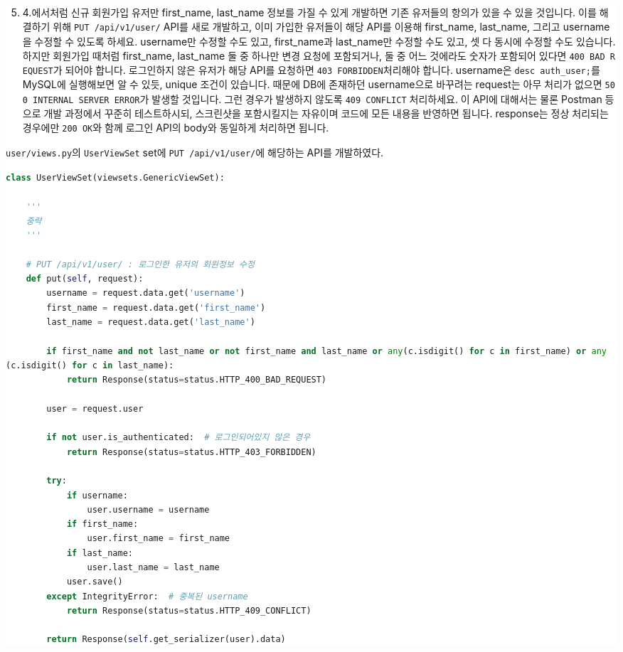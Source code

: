 5. 4.에서처럼 신규 회원가입 유저만 first_name, last_name 정보를 가질 수 있게 개발하면 기존 유저들의 항의가 있을 수 있을 것입니다. 이를 해결하기 위해 `PUT /api/v1/user/` API를
새로 개발하고, 이미 가입한 유저들이 해당 API를 이용해 first_name, last_name, 그리고 username을 수정할 수 있도록 하세요. username만 수정할 수도 있고,
first_name과 last_name만 수정할 수도 있고, 셋 다 동시에 수정할 수도 있습니다. 하지만 회원가입 때처럼 first_name, last_name 둘 중 하나만
변경 요청에 포함되거나, 둘 중 어느 것에라도 숫자가 포함되어 있다면 `400 BAD REQUEST`가 되어야 합니다. 로그인하지 않은 유저가 해당 API를 요청하면 `403 FORBIDDEN`처리해야 합니다.
username은 `desc auth_user;`를 MySQL에 실행해보면 알 수 있듯, unique 조건이 있습니다. 때문에 DB에 존재하던 username으로 바꾸려는 request는
아무 처리가 없으면 `500 INTERNAL SERVER ERROR`가 발생할 것입니다. 그런 경우가 발생하지 않도록 `409 CONFLICT` 처리하세요.
이 API에 대해서는 물론 Postman 등으로 개발 과정에서 꾸준히 테스트하시되, 스크린샷을 포함시킬지는 자유이며 코드에 모든 내용을 반영하면 됩니다.
response는 정상 처리되는 경우에만 `200 OK`와 함께 로그인 API의 body와 동일하게 처리하면 됩니다.

`user/views.py`의 `UserViewSet` set에 `PUT /api/v1/user/`에 해당하는 API를 개발하였다.
```python
class UserViewSet(viewsets.GenericViewSet):
    
    '''
    중략
    '''
    
    # PUT /api/v1/user/ : 로그인한 유저의 회원정보 수정
    def put(self, request):
        username = request.data.get('username')
        first_name = request.data.get('first_name')
        last_name = request.data.get('last_name')

        if first_name and not last_name or not first_name and last_name or any(c.isdigit() for c in first_name) or any(c.isdigit() for c in last_name):
            return Response(status=status.HTTP_400_BAD_REQUEST)

        user = request.user

        if not user.is_authenticated:  # 로그인되어있지 않은 경우
            return Response(status=status.HTTP_403_FORBIDDEN)

        try:
            if username:
                user.username = username
            if first_name:
                user.first_name = first_name
            if last_name:
                user.last_name = last_name
            user.save()
        except IntegrityError:  # 중복된 username
            return Response(status=status.HTTP_409_CONFLICT)

        return Response(self.get_serializer(user).data)
```